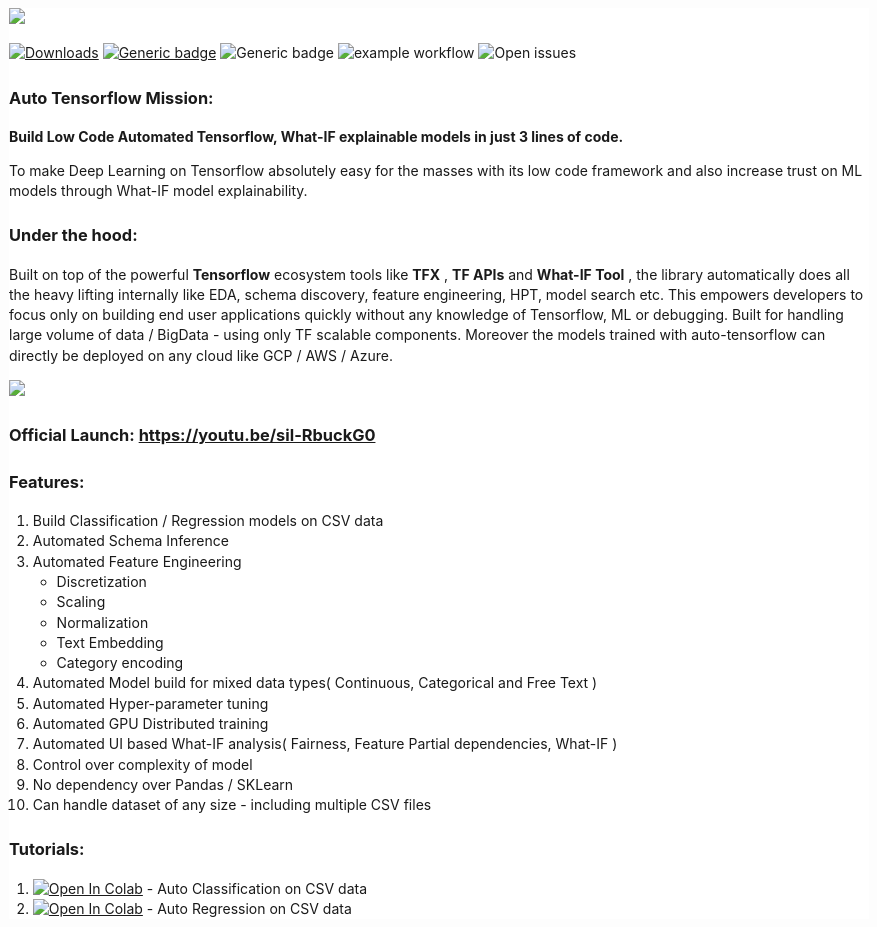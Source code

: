 <img src="/logo.png" width="100%"/>

[![Downloads](https://static.pepy.tech/personalized-badge/auto-tensorflow?period=total&units=none&left_color=grey&right_color=brightgreen&left_text=Downloads)](https://pepy.tech/project/auto-tensorflow)
[![Generic badge](https://img.shields.io/pypi/v/auto-tensorflow.svg?logo=pypi&logoColor=white&color=orange)](https://pypi.org/project/auto-tensorflow/)
![Generic badge](https://img.shields.io/badge/python-v3.6%20%7C%203.7%20%7C%203.8-blue)
![example workflow](https://github.com/rafiqhasan/auto-tensorflow/actions/workflows/codeql-analysis.yml/badge.svg)
![Open issues](https://img.shields.io/github/issues-raw/rafiqhasan/auto-tensorflow?color=red)

### **Auto Tensorflow Mission:**
**Build Low Code Automated Tensorflow, What-IF explainable models in just 3 lines of code.**

To make Deep Learning on Tensorflow absolutely easy for the masses with its low code framework and also increase trust on ML models through What-IF model explainability.

### **Under the hood:**
Built on top of the powerful **Tensorflow** ecosystem tools like **TFX** , **TF APIs** and **What-IF Tool** , the library automatically does all the heavy lifting internally like EDA, schema discovery, feature engineering, HPT, model search etc. This empowers developers to focus only on building end user applications quickly without any knowledge of Tensorflow, ML or debugging. Built for handling large volume of data / BigData - using only TF scalable components. Moreover the models trained with auto-tensorflow can directly be deployed on any cloud like GCP / AWS / Azure.

<img src="/header.png" width="100%"/>

### **Official Launch**: https://youtu.be/sil-RbuckG0

### **Features:**
1. Build Classification / Regression models on CSV data
2. Automated Schema Inference
3. Automated Feature Engineering 
    - Discretization
    - Scaling
    - Normalization
    - Text Embedding
    - Category encoding
5. Automated Model build for mixed data types( Continuous, Categorical and Free Text )
6. Automated Hyper-parameter tuning
7. Automated GPU Distributed training
8. Automated UI based What-IF analysis( Fairness, Feature Partial dependencies, What-IF )
9. Control over complexity of model
10. No dependency over Pandas / SKLearn
11. Can handle dataset of any size - including multiple CSV files

### **Tutorials**:
1. [![Open In Colab](https://colab.research.google.com/assets/colab-badge.svg)](https://colab.research.google.com/github/rafiqhasan/auto-tensorflow/blob/main/tutorials/TFAuto_%7C_Classification.ipynb) - Auto Classification on CSV data
2. [![Open In Colab](https://colab.research.google.com/assets/colab-badge.svg)](https://colab.research.google.com/github/rafiqhasan/auto-tensorflow/blob/main/tutorials/TFAuto_%7C_Regression.ipynb) - Auto Regression on CSV data
